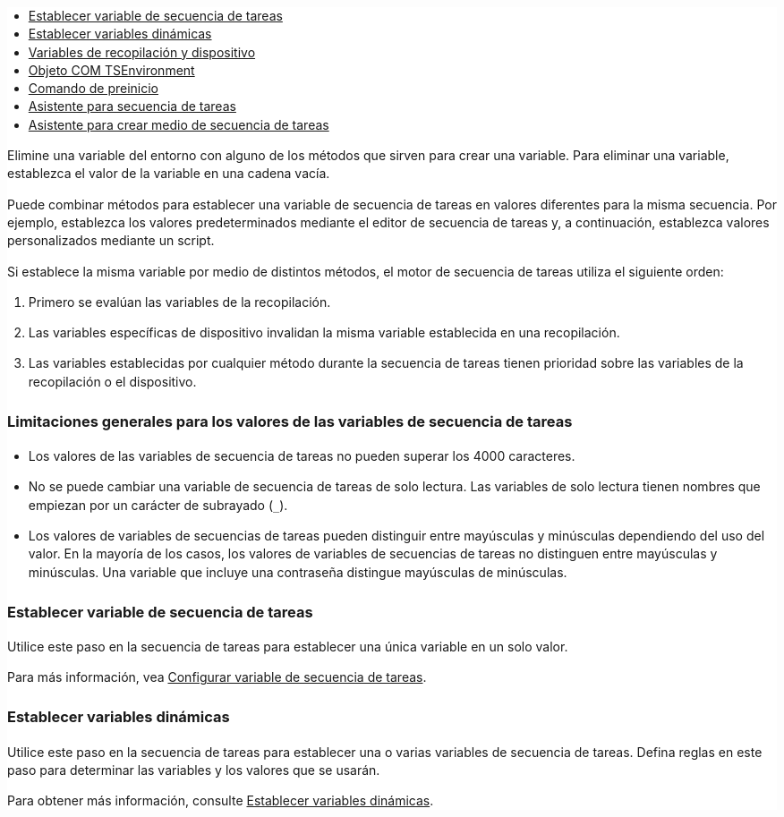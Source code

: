 - [Establecer variable de secuencia de tareas](#bkmk_set-ts-step)  
- [Establecer variables dinámicas](#bkmk_set-dyn-step)  
- [Variables de recopilación y dispositivo](#bkmk_set-coll-var)  
- [Objeto COM TSEnvironment](#bkmk_set-com)  
- [Comando de preinicio](#bkmk_set-prestart)  
- [Asistente para secuencia de tareas](#bkmk_set-tswiz)
- [Asistente para crear medio de secuencia de tareas](#bkmk_set-media)  

Elimine una variable del entorno con alguno de los métodos que sirven para crear una variable. Para eliminar una variable, establezca el valor de la variable en una cadena vacía.  

Puede combinar métodos para establecer una variable de secuencia de tareas en valores diferentes para la misma secuencia. Por ejemplo, establezca los valores predeterminados mediante el editor de secuencia de tareas y, a continuación, establezca valores personalizados mediante un script.

Si establece la misma variable por medio de distintos métodos, el motor de secuencia de tareas utiliza el siguiente orden:  

1. Primero se evalúan las variables de la recopilación.  

2. Las variables específicas de dispositivo invalidan la misma variable establecida en una recopilación.  

3. Las variables establecidas por cualquier método durante la secuencia de tareas tienen prioridad sobre las variables de la recopilación o el dispositivo.  

### <a name="general-limitations-for-task-sequence-variable-values"></a>Limitaciones generales para los valores de las variables de secuencia de tareas

- Los valores de las variables de secuencia de tareas no pueden superar los 4000 caracteres.  

- No se puede cambiar una variable de secuencia de tareas de solo lectura. Las variables de solo lectura tienen nombres que empiezan por un carácter de subrayado (`_`).  

- Los valores de variables de secuencias de tareas pueden distinguir entre mayúsculas y minúsculas dependiendo del uso del valor. En la mayoría de los casos, los valores de variables de secuencias de tareas no distinguen entre mayúsculas y minúsculas. Una variable que incluye una contraseña distingue mayúsculas de minúsculas.  

### <a name="bkmk_set-ts-step"></a> Establecer variable de secuencia de tareas

Utilice este paso en la secuencia de tareas para establecer una única variable en un solo valor.

Para más información, vea [Configurar variable de secuencia de tareas](/sccm/osd/understand/task-sequence-steps#BKMK_SetTaskSequenceVariable).

### <a name="bkmk_set-dyn-step"></a> Establecer variables dinámicas

Utilice este paso en la secuencia de tareas para establecer una o varias variables de secuencia de tareas. Defina reglas en este paso para determinar las variables y los valores que se usarán.

Para obtener más información, consulte [Establecer variables dinámicas](/sccm/osd/understand/task-sequence-steps#BKMK_SetDynamicVariables).
